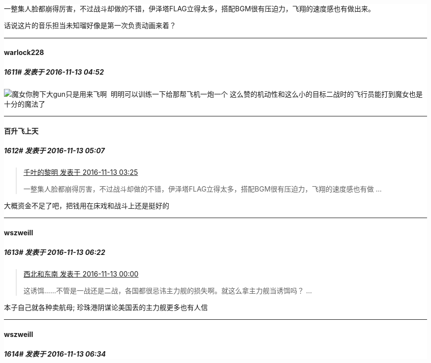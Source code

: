 一整集人脸都崩得厉害，不过战斗却做的不错，伊泽塔FLAG立得太多，搭配BGM很有压迫力，飞翔的速度感也有做出来。

话说这片的音乐担当未知瑠好像是第一次负责动画来着？







*****

####  warlock228  
##### 1611#       发表于 2016-11-13 04:52



<img src="https://static.saraba1st.com/image/smiley/face/04.gif" referrerpolicy="no-referrer">魔女你胯下大gun只是用来飞啊  明明可以训练一下给那帮飞机一炮一个 这么赞的机动性和这么小的目标二战时的飞行员能打到魔女也是十分的魔法了







*****

####  百升飞上天  
##### 1612#       发表于 2016-11-13 05:07



<blockquote><a href="httphttps://bbs.saraba1st.com/2b/forum.php?mod=redirect&amp;goto=findpost&amp;pid=34159092&amp;ptid=1336706" target="_blank">千叶的黎明 发表于 2016-11-13 03:25</a>

一整集人脸都崩得厉害，不过战斗却做的不错，伊泽塔FLAG立得太多，搭配BGM很有压迫力，飞翔的速度感也有做 ...</blockquote>
大概资金不足了吧，把钱用在床戏和战斗上还是挺好的







*****

####  wszweill  
##### 1613#       发表于 2016-11-13 06:22



<blockquote><a href="httphttps://bbs.saraba1st.com/2b/forum.php?mod=redirect&amp;goto=findpost&amp;pid=34158199&amp;ptid=1336706" target="_blank">西北和东南 发表于 2016-11-13 00:00</a>

这诱饵......不管是一战还是二战，各国都很忌讳主力舰的损失啊。就这么拿主力舰当诱饵吗？ ...</blockquote>
本子自己就各种卖航母; 珍珠港阴谋论美国丢的主力舰更多也有人信







*****

####  wszweill  
##### 1614#       发表于 2016-11-13 06:34
